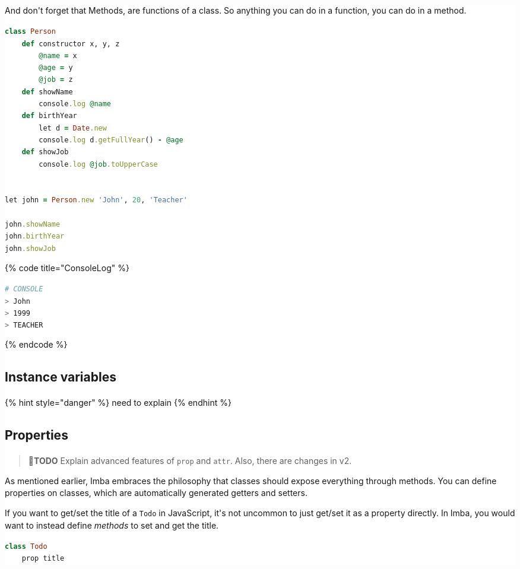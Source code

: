 And don't forget that Methods, are functions of a class. So anything you can do in a function, you can do in a method.

```ruby
class Person
    def constructor x, y, z
        @name = x
        @age = y
        @job = z
    def showName
        console.log @name
    def birthYear
        let d = Date.new
        console.log d.getFullYear() - @age
    def showJob
        console.log @job.toUpperCase


let john = Person.new 'John', 20, 'Teacher'

john.showName
john.birthYear
john.showJob
```

{% code title="ConsoleLog" %}
```bash
# CONSOLE
> John
> 1999
> TEACHER
```
{% endcode %}

## Instance variables

{% hint style="danger" %}
need to explain
{% endhint %}

## Properties

> **📌TODO** Explain advanced features of `prop` and `attr`. Also, there are changes in v2.

As mentioned earlier, Imba embraces the philosophy that classes should expose everything through methods. You can define properties on classes, which are automatically generated getters and setters.

If you want to get/set the title of a `Todo` in JavaScript, it's not uncommon to just get/set it as a property directly. In Imba, you would want to instead define _methods_ to set and get the title.

```ruby
class Todo
    prop title
```

